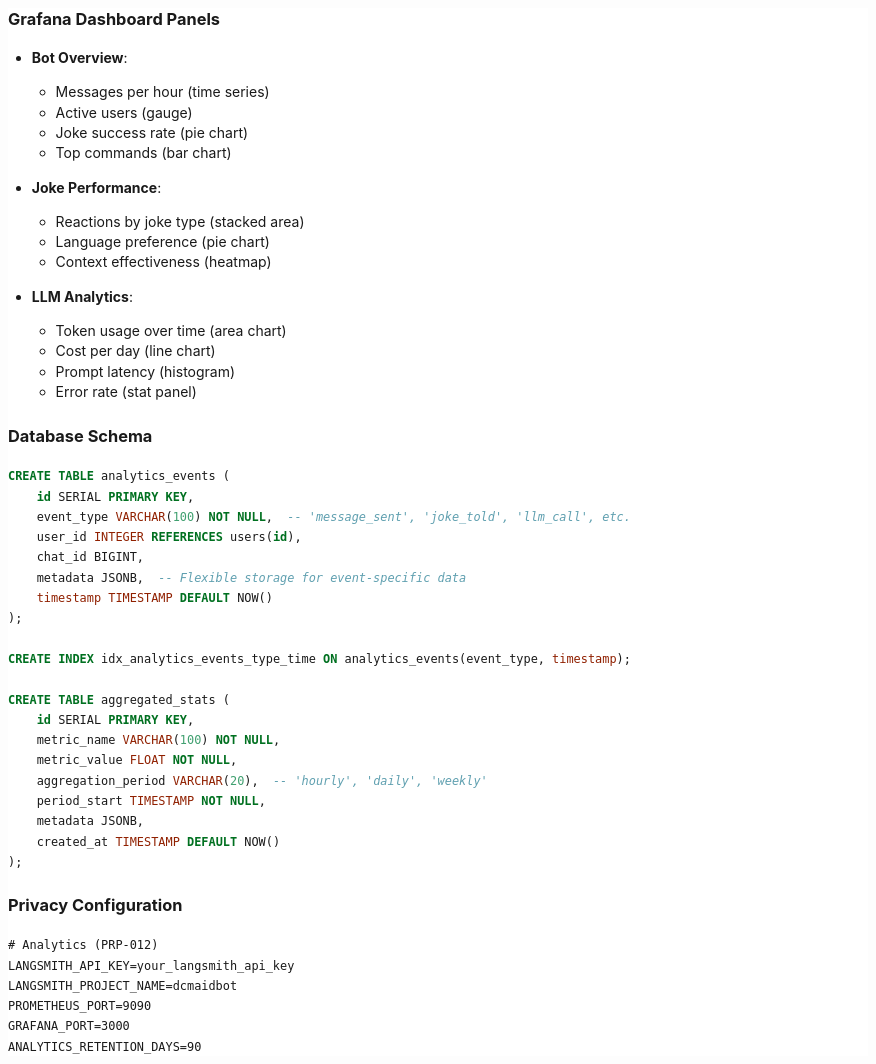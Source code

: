 ### Grafana Dashboard Panels
- **Bot Overview**:
  - Messages per hour (time series)
  - Active users (gauge)
  - Joke success rate (pie chart)
  - Top commands (bar chart)

- **Joke Performance**:
  - Reactions by joke type (stacked area)
  - Language preference (pie chart)
  - Context effectiveness (heatmap)

- **LLM Analytics**:
  - Token usage over time (area chart)
  - Cost per day (line chart)
  - Prompt latency (histogram)
  - Error rate (stat panel)

### Database Schema
```sql
CREATE TABLE analytics_events (
    id SERIAL PRIMARY KEY,
    event_type VARCHAR(100) NOT NULL,  -- 'message_sent', 'joke_told', 'llm_call', etc.
    user_id INTEGER REFERENCES users(id),
    chat_id BIGINT,
    metadata JSONB,  -- Flexible storage for event-specific data
    timestamp TIMESTAMP DEFAULT NOW()
);

CREATE INDEX idx_analytics_events_type_time ON analytics_events(event_type, timestamp);

CREATE TABLE aggregated_stats (
    id SERIAL PRIMARY KEY,
    metric_name VARCHAR(100) NOT NULL,
    metric_value FLOAT NOT NULL,
    aggregation_period VARCHAR(20),  -- 'hourly', 'daily', 'weekly'
    period_start TIMESTAMP NOT NULL,
    metadata JSONB,
    created_at TIMESTAMP DEFAULT NOW()
);
```

### Privacy Configuration
```env
# Analytics (PRP-012)
LANGSMITH_API_KEY=your_langsmith_api_key
LANGSMITH_PROJECT_NAME=dcmaidbot
PROMETHEUS_PORT=9090
GRAFANA_PORT=3000
ANALYTICS_RETENTION_DAYS=90
```
